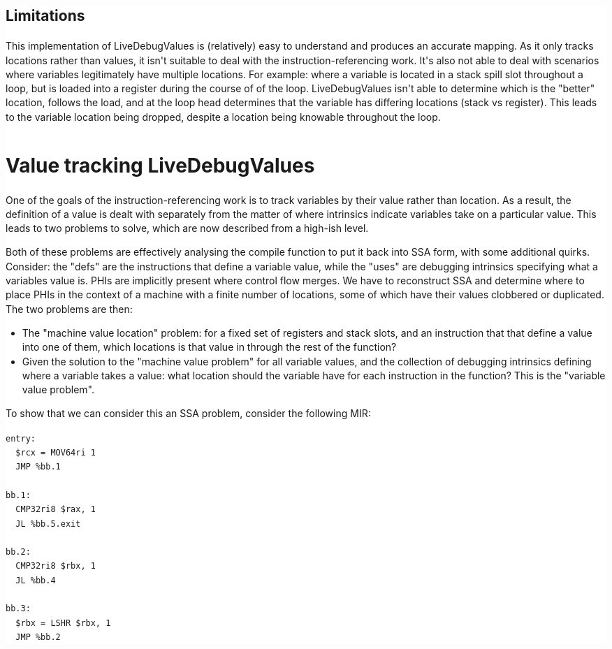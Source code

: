 ## Limitations

This implementation of LiveDebugValues is (relatively) easy to understand and
produces an accurate mapping. As it only tracks locations rather than values,
it isn't suitable to deal with the instruction-referencing work. It's also not
able to deal with scenarios where variables legitimately have multiple
locations. For example: where a variable is located in a stack spill slot
throughout a loop, but is loaded into a register during the course of of the
loop. LiveDebugValues isn't able to determine which is the "better" location,
follows the load, and at the loop head determines that the variable has
differing locations (stack vs register). This leads to the variable location
being dropped, despite a location being knowable throughout the loop.

# Value tracking LiveDebugValues

One of the goals of the instruction-referencing work is to track variables by
their value rather than location. As a result, the definition of a value is
dealt with separately from the matter of where intrinsics indicate variables
take on a particular value. This leads to two problems to solve, which are now
described from a high-ish level. 

Both of these problems are effectively analysing the compile function to put it
back into SSA form, with some additional quirks. Consider: the "defs" are the
instructions that define a variable value, while the "uses" are debugging
intrinsics specifying what a variables value is. PHIs are implicitly present
where control flow merges.  We have to reconstruct SSA and determine where to
place PHIs in the context of a machine with a finite number of locations, some
of which have their values clobbered or duplicated. The two problems are then:
 * The "machine value location" problem: for a fixed set of registers and stack
   slots, and an instruction that that define a value into one of them, which
   locations is that value in through the rest of the function?
 * Given the solution to the "machine value problem" for all variable values,
   and the collection of debugging intrinsics defining where a variable takes
   a value: what location should the variable have for each instruction in the
   function? This is the "variable value problem".

To show that we can consider this an SSA problem, consider the following MIR:

    entry:
      $rcx = MOV64ri 1
      JMP %bb.1

    bb.1:
      CMP32ri8 $rax, 1
      JL %bb.5.exit

    bb.2:
      CMP32ri8 $rbx, 1
      JL %bb.4

    bb.3:
      $rbx = LSHR $rbx, 1
      JMP %bb.2
